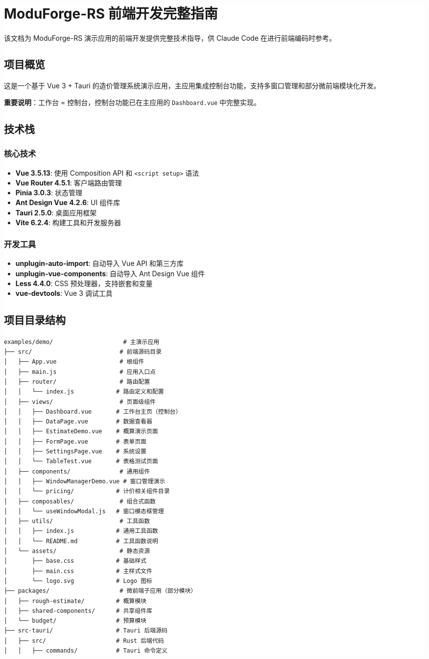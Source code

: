 # ModuForge-RS 前端开发完整指南

该文档为 ModuForge-RS 演示应用的前端开发提供完整技术指导，供 Claude Code 在进行前端编码时参考。

## 项目概览

这是一个基于 Vue 3 + Tauri 的造价管理系统演示应用，主应用集成控制台功能，支持多窗口管理和部分微前端模块化开发。

**重要说明**：工作台 = 控制台，控制台功能已在主应用的 `Dashboard.vue` 中完整实现。

## 技术栈

### 核心技术
- **Vue 3.5.13**: 使用 Composition API 和 `<script setup>` 语法
- **Vue Router 4.5.1**: 客户端路由管理
- **Pinia 3.0.3**: 状态管理
- **Ant Design Vue 4.2.6**: UI 组件库
- **Tauri 2.5.0**: 桌面应用框架
- **Vite 6.2.4**: 构建工具和开发服务器

### 开发工具
- **unplugin-auto-import**: 自动导入 Vue API 和第三方库
- **unplugin-vue-components**: 自动导入 Ant Design Vue 组件
- **Less 4.4.0**: CSS 预处理器，支持嵌套和变量
- **vue-devtools**: Vue 3 调试工具

## 项目目录结构

```
examples/demo/                    # 主演示应用
├── src/                         # 前端源码目录
│   ├── App.vue                  # 根组件
│   ├── main.js                  # 应用入口点
│   ├── router/                  # 路由配置
│   │   └── index.js            # 路由定义和配置
│   ├── views/                   # 页面级组件
│   │   ├── Dashboard.vue       # 工作台主页（控制台）
│   │   ├── DataPage.vue        # 数据查看器
│   │   ├── EstimateDemo.vue    # 概算演示页面
│   │   ├── FormPage.vue        # 表单页面
│   │   ├── SettingsPage.vue    # 系统设置
│   │   └── TableTest.vue       # 表格测试页面
│   ├── components/              # 通用组件
│   │   ├── WindowManagerDemo.vue # 窗口管理演示
│   │   └── pricing/            # 计价相关组件目录
│   ├── composables/             # 组合式函数
│   │   └── useWindowModal.js   # 窗口模态框管理
│   ├── utils/                   # 工具函数
│   │   ├── index.js            # 通用工具函数
│   │   └── README.md           # 工具函数说明
│   └── assets/                  # 静态资源
│       ├── base.css            # 基础样式
│       ├── main.css            # 主样式文件
│       └── logo.svg            # Logo 图标
├── packages/                    # 微前端子应用（部分模块）
│   ├── rough-estimate/         # 概算模块
│   ├── shared-components/      # 共享组件库
│   └── budget/                 # 预算模块
├── src-tauri/                  # Tauri 后端源码
│   ├── src/                    # Rust 后端代码
│   │   ├── commands/           # Tauri 命令定义
```